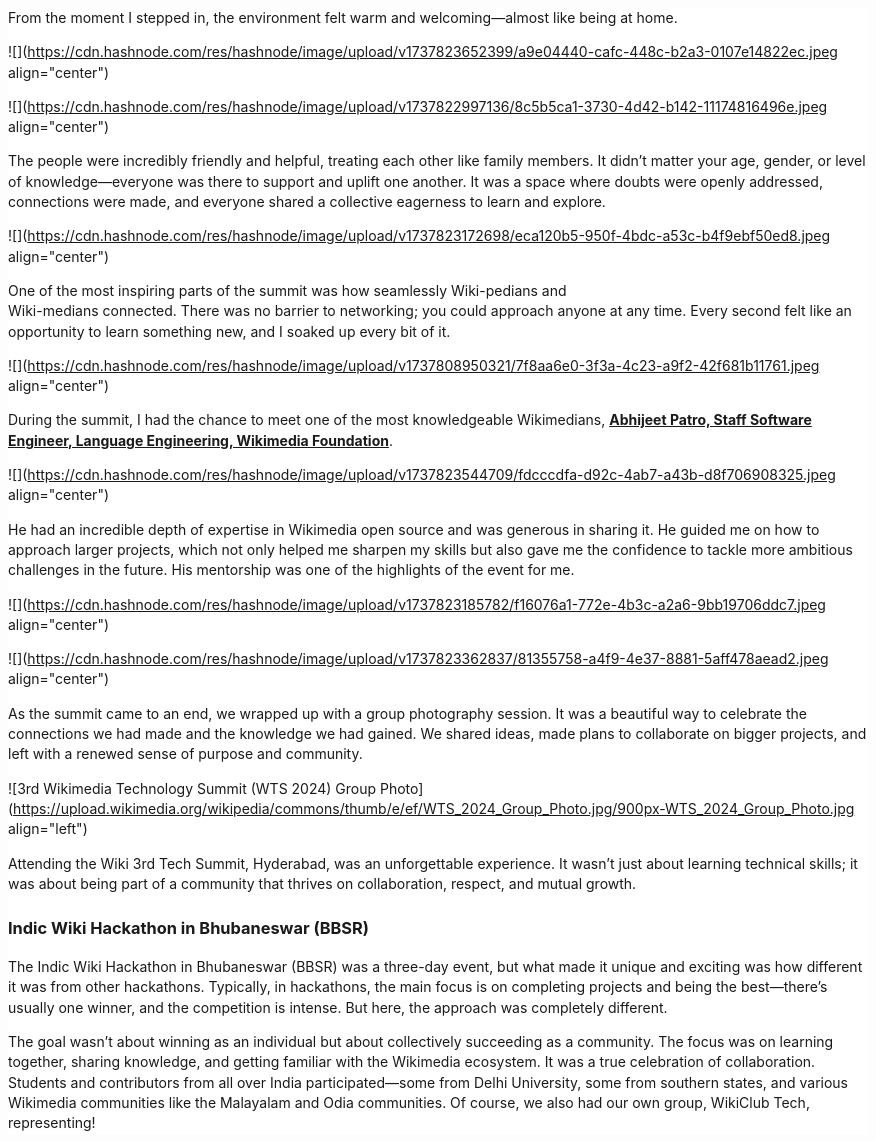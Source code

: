 From the moment I stepped in, the environment felt warm and welcoming—almost like being at home.

![](https://cdn.hashnode.com/res/hashnode/image/upload/v1737823652399/a9e04440-cafc-448c-b2a3-0107e14822ec.jpeg align="center")

![](https://cdn.hashnode.com/res/hashnode/image/upload/v1737822997136/8c5b5ca1-3730-4d42-b142-11174816496e.jpeg align="center")

The people were incredibly friendly and helpful, treating each other like family members. It didn’t matter your age, gender, or level of knowledge—everyone was there to support and uplift one another. It was a space where doubts were openly addressed, connections were made, and everyone shared a collective eagerness to learn and explore.

![](https://cdn.hashnode.com/res/hashnode/image/upload/v1737823172698/eca120b5-950f-4bdc-a53c-b4f9ebf50ed8.jpeg align="center")

One of the most inspiring parts of the summit was how seamlessly Wiki-pedians and  
Wiki-medians connected. There was no barrier to networking; you could approach anyone at any time. Every second felt like an opportunity to learn something new, and I soaked up every bit of it.

![](https://cdn.hashnode.com/res/hashnode/image/upload/v1737808950321/7f8aa6e0-3f3a-4c23-a9f2-42f681b11761.jpeg align="center")

During the summit, I had the chance to meet one of the most knowledgeable Wikimedians, [**Abhijeet Patro, Staff Software Engineer, Language Engineering, Wikimedia Foundation**](https://www.linkedin.com/in/abijeet-patro/).

![](https://cdn.hashnode.com/res/hashnode/image/upload/v1737823544709/fdcccdfa-d92c-4ab7-a43b-d8f706908325.jpeg align="center")

He had an incredible depth of expertise in Wikimedia open source and was generous in sharing it. He guided me on how to approach larger projects, which not only helped me sharpen my skills but also gave me the confidence to tackle more ambitious challenges in the future. His mentorship was one of the highlights of the event for me.

![](https://cdn.hashnode.com/res/hashnode/image/upload/v1737823185782/f16076a1-772e-4b3c-a2a6-9bb19706ddc7.jpeg align="center")

![](https://cdn.hashnode.com/res/hashnode/image/upload/v1737823362837/81355758-a4f9-4e37-8881-5aff478aead2.jpeg align="center")

As the summit came to an end, we wrapped up with a group photography session. It was a beautiful way to celebrate the connections we had made and the knowledge we had gained. We shared ideas, made plans to collaborate on bigger projects, and left with a renewed sense of purpose and community.

![3rd Wikimedia Technology Summit (WTS 2024) Group Photo](https://upload.wikimedia.org/wikipedia/commons/thumb/e/ef/WTS_2024_Group_Photo.jpg/900px-WTS_2024_Group_Photo.jpg align="left")

Attending the Wiki 3rd Tech Summit, Hyderabad, was an unforgettable experience. It wasn’t just about learning technical skills; it was about being part of a community that thrives on collaboration, respect, and mutual growth.

### **Indic Wiki Hackathon in Bhubaneswar (BBSR)**

The Indic Wiki Hackathon in Bhubaneswar (BBSR) was a three-day event, but what made it unique and exciting was how different it was from other hackathons. Typically, in hackathons, the main focus is on completing projects and being the best—there’s usually one winner, and the competition is intense. But here, the approach was completely different.

The goal wasn’t about winning as an individual but about collectively succeeding as a community. The focus was on learning together, sharing knowledge, and getting familiar with the Wikimedia ecosystem. It was a true celebration of collaboration. Students and contributors from all over India participated—some from Delhi University, some from southern states, and various Wikimedia communities like the Malayalam and Odia communities. Of course, we also had our own group, WikiClub Tech, representing!
